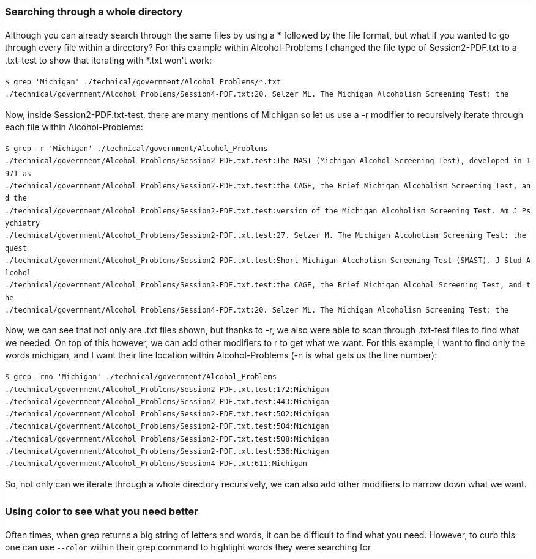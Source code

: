 ### Searching through a whole directory
Although you can already search through the same files by using a \* followed by the file format, but what if you wanted to go through
every file within a directory?
For this example within Alcohol-Problems I changed the file type of Session2-PDF.txt to a .txt-test to show that iterating with \*.txt won't work:
```console
$ grep 'Michigan' ./technical/government/Alcohol_Problems/*.txt
./technical/government/Alcohol_Problems/Session4-PDF.txt:20. Selzer ML. The Michigan Alcoholism Screening Test: the
```
Now, inside Session2-PDF.txt-test, there are many mentions of Michigan so let us use a -r modifier to recursively iterate through each file within Alcohol-Problems:
```console
$ grep -r 'Michigan' ./technical/government/Alcohol_Problems
./technical/government/Alcohol_Problems/Session2-PDF.txt.test:The MAST (Michigan Alcohol-Screening Test), developed in 1971 as
./technical/government/Alcohol_Problems/Session2-PDF.txt.test:the CAGE, the Brief Michigan Alcoholism Screening Test, and the
./technical/government/Alcohol_Problems/Session2-PDF.txt.test:version of the Michigan Alcoholism Screening Test. Am J Psychiatry
./technical/government/Alcohol_Problems/Session2-PDF.txt.test:27. Selzer M. The Michigan Alcoholism Screening Test: the quest
./technical/government/Alcohol_Problems/Session2-PDF.txt.test:Short Michigan Alcoholism Screening Test (SMAST). J Stud Alcohol
./technical/government/Alcohol_Problems/Session2-PDF.txt.test:the CAGE, the Brief Michigan Alcohol Screening Test, and the
./technical/government/Alcohol_Problems/Session4-PDF.txt:20. Selzer ML. The Michigan Alcoholism Screening Test: the
```
Now, we can see that not only are .txt files shown, but thanks to -r, we also were able to scan through .txt-test files to find what we needed.
On top of this however, we can add other modifiers to r to get what we want.
For this example, I want to find only the words michigan, and I want their line location within Alcohol-Problems (-n is what gets us the line number):
```console
$ grep -rno 'Michigan' ./technical/government/Alcohol_Problems
./technical/government/Alcohol_Problems/Session2-PDF.txt.test:172:Michigan
./technical/government/Alcohol_Problems/Session2-PDF.txt.test:443:Michigan
./technical/government/Alcohol_Problems/Session2-PDF.txt.test:502:Michigan
./technical/government/Alcohol_Problems/Session2-PDF.txt.test:504:Michigan
./technical/government/Alcohol_Problems/Session2-PDF.txt.test:508:Michigan
./technical/government/Alcohol_Problems/Session2-PDF.txt.test:536:Michigan
./technical/government/Alcohol_Problems/Session4-PDF.txt:611:Michigan
```
So, not only can we iterate through a whole directory recursively, we can also add other modifiers to narrow down what we want.

### Using color to see what you need better
Often times, when grep returns a big string of letters and words, it can be difficult to find what you need. However, to curb this one can use `--color` within their grep command to highlight words they were searching for
